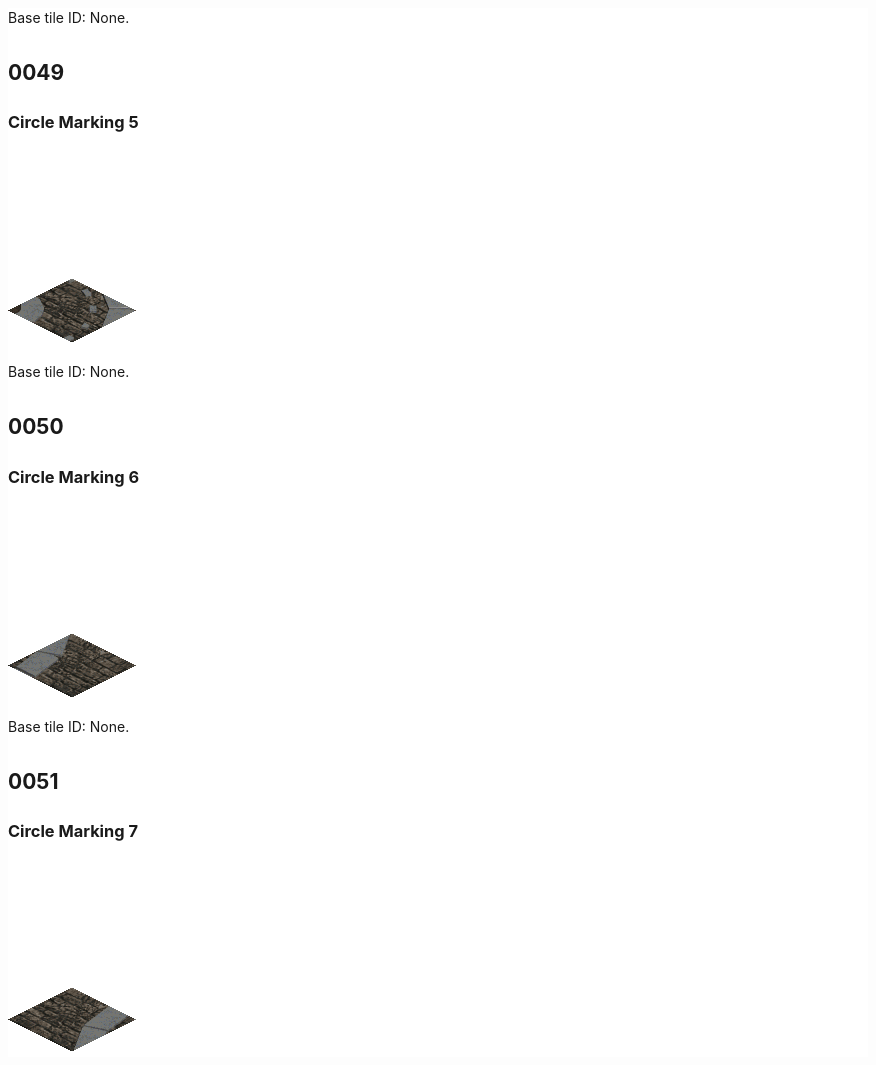 Base tile ID: None.

## 0049

### Circle Marking 5

![Tile ID 0049](0049.png)

Base tile ID: None.

## 0050

### Circle Marking 6

![Tile ID 0050](0050.png)

Base tile ID: None.

## 0051

### Circle Marking 7

![Tile ID 0051](0051.png)
